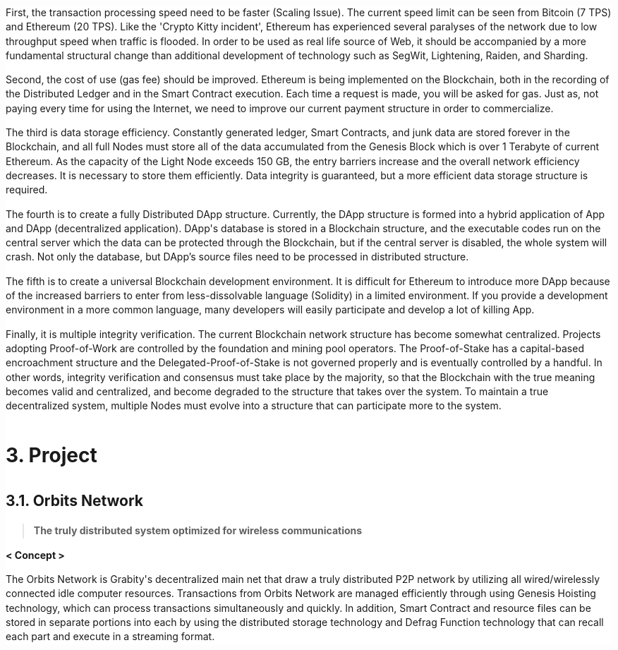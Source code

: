First, the transaction processing speed need to be faster (Scaling Issue). The current speed limit can be seen from Bitcoin (7 TPS) and Ethereum (20 TPS). Like the 'Crypto Kitty incident', Ethereum has experienced several paralyses of the network due to low throughput speed when traffic is flooded. In order to be used as real life source of Web, it should be accompanied by a more fundamental structural change than additional development of technology such as SegWit, Lightening, Raiden, and Sharding.

Second, the cost of use (gas fee) should be improved. Ethereum is being implemented on the Blockchain, both in the recording of the Distributed Ledger and in the Smart Contract execution. Each time a request is made, you will be asked for gas. Just as, not paying every time for using the Internet, we need to improve our current payment structure in order to commercialize.

The third is data storage efficiency. Constantly generated ledger, Smart Contracts, and junk data are stored forever in the Blockchain, and all full Nodes must store all of the data accumulated from the Genesis Block which is over 1 Terabyte of current Ethereum. As the capacity of the Light Node exceeds 150 GB, the entry barriers increase and the overall network efficiency decreases. It is necessary to store them efficiently. Data integrity is guaranteed, but a more efficient data storage structure is required.

The fourth is to create a fully Distributed DApp structure. Currently, the DApp structure is formed into a hybrid application of App and DApp (decentralized application). DApp's database is stored in a Blockchain structure, and the executable codes run on the central server which the data can be protected through the Blockchain, but if the central server is disabled, the whole system will crash. Not only the database, but DApp’s source files need to be processed in distributed structure.

The fifth is to create a universal Blockchain development environment. It is difficult for Ethereum to introduce more DApp because of the increased barriers to enter from less-dissolvable language (Solidity) in a limited environment. If you provide a development environment in a more common language, many developers will easily participate and develop a lot of killing App. 

Finally, it is multiple integrity verification. The current Blockchain network structure has become somewhat centralized. Projects adopting Proof-of-Work are controlled by the foundation and mining pool operators. The Proof-of-Stake has a capital-based encroachment structure and the Delegated-Proof-of-Stake is not governed properly and is eventually controlled by a handful. In other words, integrity verification and consensus must take place by the majority, so that the Blockchain with the true meaning becomes valid and centralized, and become degraded to the structure that takes over the system. To maintain a true decentralized system, multiple Nodes must evolve into a structure that can participate more to the system.



# 3. Project

##         3.1. Orbits Network

> **The truly distributed system optimized for wireless communications**

**< Concept >**

The Orbits Network is Grabity's decentralized main net that draw a truly distributed P2P network by utilizing all wired/wirelessly connected idle computer resources. Transactions from Orbits Network are managed efficiently through using Genesis Hoisting technology, which can process transactions simultaneously and quickly. In addition, Smart Contract and resource files can be stored in separate portions into each by using the distributed storage technology and Defrag Function technology that can recall each part and execute in a streaming format. 
